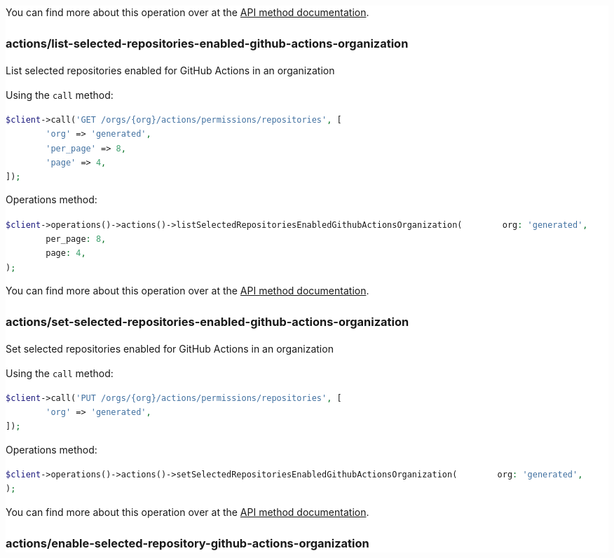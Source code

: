 You can find more about this operation over at the [API method documentation](https://docs.github.com/enterprise-server@3.9/rest/reference/actions#set-github-actions-permissions-for-an-organization).


### actions/list-selected-repositories-enabled-github-actions-organization

List selected repositories enabled for GitHub Actions in an organization

Using the `call` method:
```php
$client->call('GET /orgs/{org}/actions/permissions/repositories', [
        'org' => 'generated',
        'per_page' => 8,
        'page' => 4,
]);
```

Operations method:
```php
$client->operations()->actions()->listSelectedRepositoriesEnabledGithubActionsOrganization(        org: 'generated',
        per_page: 8,
        page: 4,
);
```

You can find more about this operation over at the [API method documentation](https://docs.github.com/enterprise-server@3.9/rest/reference/actions#list-selected-repositories-enabled-for-github-actions-in-an-organization).


### actions/set-selected-repositories-enabled-github-actions-organization

Set selected repositories enabled for GitHub Actions in an organization

Using the `call` method:
```php
$client->call('PUT /orgs/{org}/actions/permissions/repositories', [
        'org' => 'generated',
]);
```

Operations method:
```php
$client->operations()->actions()->setSelectedRepositoriesEnabledGithubActionsOrganization(        org: 'generated',
);
```

You can find more about this operation over at the [API method documentation](https://docs.github.com/enterprise-server@3.9/rest/reference/actions#set-selected-repositories-enabled-for-github-actions-in-an-organization).


### actions/enable-selected-repository-github-actions-organization
